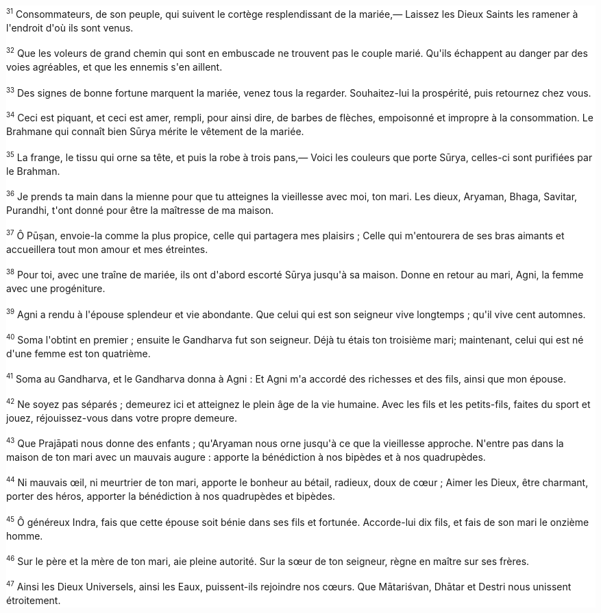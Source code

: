 <p id="v31"><sup><small>31</small></sup> Consommateurs, de son peuple, qui suivent le cortège resplendissant de la mariée,—
Laissez les Dieux Saints les ramener à l'endroit d'où ils sont venus.
<p id="v32"><sup><small>32</small></sup> Que les voleurs de grand chemin qui sont en embuscade ne trouvent pas le couple marié.
Qu'ils échappent au danger par des voies agréables, et que les ennemis s'en aillent.
<p id="v33"><sup><small>33</small></sup> Des signes de bonne fortune marquent la mariée, venez tous la regarder.
Souhaitez-lui la prospérité, puis retournez chez vous.
<p id="v34"><sup><small>34</small></sup> Ceci est piquant, et ceci est amer, rempli, pour ainsi dire, de barbes de flèches, empoisonné et impropre à la consommation.
Le Brahmane qui connaît bien Sūrya mérite le vêtement de la mariée.
<p id="v35"><sup><small>35</small></sup> La frange, le tissu qui orne sa tête, et puis la robe à trois pans,—
Voici les couleurs que porte Sūrya, celles-ci sont purifiées par le Brahman.
<p id="v36"><sup><small>36</small></sup> Je prends ta main dans la mienne pour que tu atteignes la vieillesse avec moi, ton mari.
Les dieux, Aryaman, Bhaga, Savitar, Purandhi, t'ont donné pour être la maîtresse de ma maison.
<p id="v37"><sup><small>37</small></sup> Ô Pūṣan, envoie-la comme la plus propice, celle qui partagera mes plaisirs ;
Celle qui m'entourera de ses bras aimants et accueillera tout mon amour et mes étreintes.
<p id="v38"><sup><small>38</small></sup> Pour toi, avec une traîne de mariée, ils ont d'abord escorté Sūrya jusqu'à sa maison.
Donne en retour au mari, Agni, la femme avec une progéniture.
<p id="v39"><sup><small>39</small></sup> Agni a rendu à l'épouse splendeur et vie abondante.
Que celui qui est son seigneur vive longtemps ; qu'il vive cent automnes.
<p id="v40"><sup><small>40</small></sup> Soma l'obtint en premier ; ensuite le Gandharva fut son seigneur.
Déjà tu étais ton troisième mari; maintenant, celui qui est né d'une femme est ton quatrième.
<p id="v41"><sup><small>41</small></sup> Soma au Gandharva, et le Gandharva donna à Agni :
Et Agni m'a accordé des richesses et des fils, ainsi que mon épouse.
<p id="v42"><sup><small>42</small></sup> Ne soyez pas séparés ; demeurez ici et atteignez le plein âge de la vie humaine.
Avec les fils et les petits-fils, faites du sport et jouez, réjouissez-vous dans votre propre demeure.
<p id="v43"><sup><small>43</small></sup> Que Prajāpati nous donne des enfants ; qu'Aryaman nous orne jusqu'à ce que la vieillesse approche.
N'entre pas dans la maison de ton mari avec un mauvais augure : apporte la bénédiction à nos bipèdes et à nos quadrupèdes.
<p id="v44"><sup><small>44</small></sup> Ni mauvais œil, ni meurtrier de ton mari, apporte le bonheur au bétail, radieux, doux de cœur ;
Aimer les Dieux, être charmant, porter des héros, apporter la bénédiction à nos quadrupèdes et bipèdes.
<p id="v45"><sup><small>45</small></sup> Ô généreux Indra, fais que cette épouse soit bénie dans ses fils et fortunée.
Accorde-lui dix fils, et fais de son mari le onzième homme.
<p id="v46"><sup><small>46</small></sup> Sur le père et la mère de ton mari, aie pleine autorité.
Sur la sœur de ton seigneur, règne en maître sur ses frères.
<p id="v47"><sup><small>47</small></sup> Ainsi les Dieux Universels, ainsi les Eaux, puissent-ils rejoindre nos cœurs.
Que Mātariśvan, Dhātar et Destri nous unissent étroitement.
